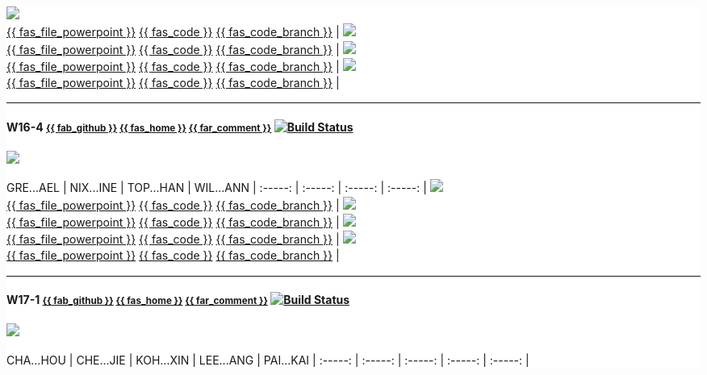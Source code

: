 <img src="https://CS2103-AY1819S2-W16-3.github.io/main/images/fandongzhe.png" width="120" /><br>[{{ fas_file_powerpoint }}](https://CS2103-AY1819S2-W16-3.github.io/main/team/fandongzhe.html) [{{ fas_code }}](https://nus-CS2103-AY1819S2.github.io/cs2103-dashboard/#=undefined&search=fandongzhe) [{{ fas_code_branch }}](https://github.com/CS2103-AY1819S2-W16-3/main/pulls?q=is%3Apr+author%3Afandongzhe) | <img src="https://CS2103-AY1819S2-W16-3.github.io/main/images/jkhiani.png" width="120" /><br>[{{ fas_file_powerpoint }}](https://CS2103-AY1819S2-W16-3.github.io/main/team/jkhiani.html) [{{ fas_code }}](https://nus-CS2103-AY1819S2.github.io/cs2103-dashboard/#=undefined&search=jkhiani) [{{ fas_code_branch }}](https://github.com/CS2103-AY1819S2-W16-3/main/pulls?q=is%3Apr+author%3Ajkhiani) | <img src="https://CS2103-AY1819S2-W16-3.github.io/main/images/roanurquhart.png" width="120" /><br>[{{ fas_file_powerpoint }}](https://CS2103-AY1819S2-W16-3.github.io/main/team/roanurquhart.html) [{{ fas_code }}](https://nus-CS2103-AY1819S2.github.io/cs2103-dashboard/#=undefined&search=roanurquhart) [{{ fas_code_branch }}](https://github.com/CS2103-AY1819S2-W16-3/main/pulls?q=is%3Apr+author%3Aroanurquhart) | <img src="https://CS2103-AY1819S2-W16-3.github.io/main/images/zhangjiayu0303.png" width="120" /><br>[{{ fas_file_powerpoint }}](https://CS2103-AY1819S2-W16-3.github.io/main/team/zhangjiayu0303.html) [{{ fas_code }}](https://nus-CS2103-AY1819S2.github.io/cs2103-dashboard/#=undefined&search=zhangjiayu0303) [{{ fas_code_branch }}](https://github.com/CS2103-AY1819S2-W16-3/main/pulls?q=is%3Apr+author%3Azhangjiayu0303) | 
<hr>

#### W16-4 <small>[{{ fab_github }}](https://github.com/CS2103-AY1819S2-W16-4/main) [{{ fas_home }}](https://CS2103-AY1819S2-W16-4.github.io/main/) [{{ far_comment }}](https://github.com/CS2103-AY1819S2-W16-4/main/issues/new)</small> [<img src="https://travis-ci.org/CS2103-AY1819S2-W16-4/main.svg?branch=master" alt="Build Status">](https://travis-ci.org/CS2103-AY1819S2-W16-4/main)
<img src="https://CS2103-AY1819S2-W16-4.github.io/main/images/Ui.png" width="750" /><p/>
GRE...AEL | NIX...INE | TOP...HAN | WIL...ANN | 
:-----: | :-----: | :-----: | :-----: | 
<img src="https://CS2103-AY1819S2-W16-4.github.io/main/images/dmgreenhouse.png" width="120" /><br>[{{ fas_file_powerpoint }}](https://CS2103-AY1819S2-W16-4.github.io/main/team/dmgreenhouse.html) [{{ fas_code }}](https://nus-CS2103-AY1819S2.github.io/cs2103-dashboard/#=undefined&search=dmgreenhouse) [{{ fas_code_branch }}](https://github.com/CS2103-AY1819S2-W16-4/main/pulls?q=is%3Apr+author%3Admgreenhouse) | <img src="https://CS2103-AY1819S2-W16-4.github.io/main/images/charnixon.png" width="120" /><br>[{{ fas_file_powerpoint }}](https://CS2103-AY1819S2-W16-4.github.io/main/team/charnixon.html) [{{ fas_code }}](https://nus-CS2103-AY1819S2.github.io/cs2103-dashboard/#=undefined&search=charnixon) [{{ fas_code_branch }}](https://github.com/CS2103-AY1819S2-W16-4/main/pulls?q=is%3Apr+author%3Acharnixon) | <img src="https://CS2103-AY1819S2-W16-4.github.io/main/images/barisbatuhan.png" width="120" /><br>[{{ fas_file_powerpoint }}](https://CS2103-AY1819S2-W16-4.github.io/main/team/barisbatuhan.html) [{{ fas_code }}](https://nus-CS2103-AY1819S2.github.io/cs2103-dashboard/#=undefined&search=barisbatuhan) [{{ fas_code_branch }}](https://github.com/CS2103-AY1819S2-W16-4/main/pulls?q=is%3Apr+author%3Abarisbatuhan) | <img src="https://CS2103-AY1819S2-W16-4.github.io/main/images/abwilli.png" width="120" /><br>[{{ fas_file_powerpoint }}](https://CS2103-AY1819S2-W16-4.github.io/main/team/abwilli.html) [{{ fas_code }}](https://nus-CS2103-AY1819S2.github.io/cs2103-dashboard/#=undefined&search=abwilli) [{{ fas_code_branch }}](https://github.com/CS2103-AY1819S2-W16-4/main/pulls?q=is%3Apr+author%3Aabwilli) | 
<hr>


</panel>

<panel header="### W17" expanded no-close >

#### W17-1 <small>[{{ fab_github }}](https://github.com/CS2103-AY1819S2-W17-1/main) [{{ fas_home }}](https://CS2103-AY1819S2-W17-1.github.io/main/) [{{ far_comment }}](https://github.com/CS2103-AY1819S2-W17-1/main/issues/new)</small> [<img src="https://travis-ci.org/CS2103-AY1819S2-W17-1/main.svg?branch=master" alt="Build Status">](https://travis-ci.org/CS2103-AY1819S2-W17-1/main)
<img src="https://CS2103-AY1819S2-W17-1.github.io/main/images/Ui.png" width="750" /><p/>
CHA...HOU | CHE...JIE | KOH...XIN | LEE...ANG | PAI...KAI | 
:-----: | :-----: | :-----: | :-----: | :-----: | 